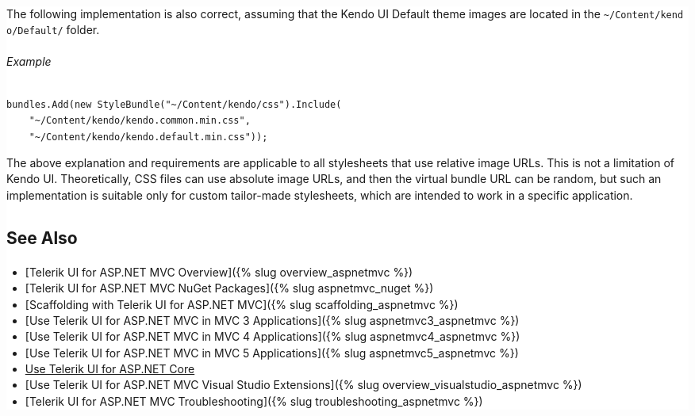 The following implementation is also correct, assuming that the Kendo UI Default theme images are located in the `~/Content/kendo/Default/` folder.

###### Example

    bundles.Add(new StyleBundle("~/Content/kendo/css").Include(
        "~/Content/kendo/kendo.common.min.css",
        "~/Content/kendo/kendo.default.min.css"));

The above explanation and requirements are applicable to all stylesheets that use relative image URLs. This is not a limitation of Kendo UI. Theoretically, CSS files can use absolute image URLs, and then the virtual bundle URL can be random, but such an implementation is suitable only for custom tailor-made stylesheets, which are intended to work in a specific application.

## See Also

* [Telerik UI for ASP.NET MVC Overview]({% slug overview_aspnetmvc %})
* [Telerik UI for ASP.NET MVC NuGet Packages]({% slug aspnetmvc_nuget %})
* [Scaffolding with Telerik UI for ASP.NET MVC]({% slug scaffolding_aspnetmvc %})
* [Use Telerik UI for ASP.NET MVC in MVC 3 Applications]({% slug aspnetmvc3_aspnetmvc %})
* [Use Telerik UI for ASP.NET MVC in MVC 4 Applications]({% slug aspnetmvc4_aspnetmvc %})
* [Use Telerik UI for ASP.NET MVC in MVC 5 Applications]({% slug aspnetmvc5_aspnetmvc %})
* [Use Telerik UI for ASP.NET Core](http://docs.telerik.com/aspnet-core/introduction)
* [Use Telerik UI for ASP.NET MVC Visual Studio Extensions]({% slug overview_visualstudio_aspnetmvc %})
* [Telerik UI for ASP.NET MVC Troubleshooting]({% slug troubleshooting_aspnetmvc %})
